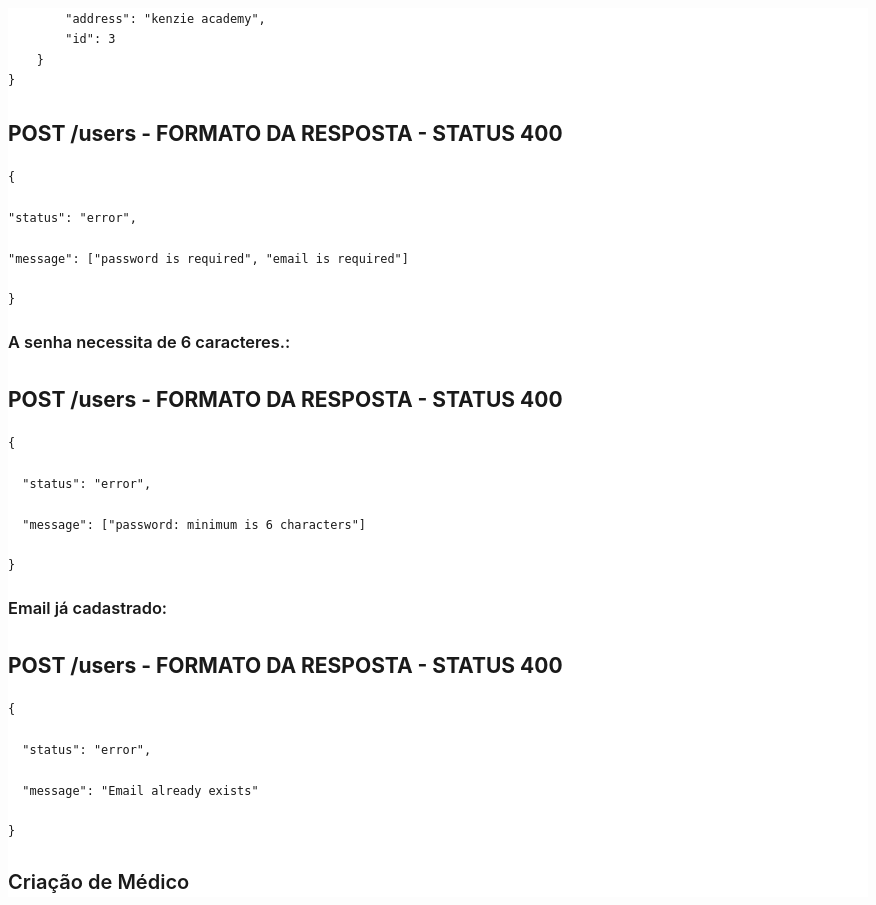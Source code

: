 ```
		"address": "kenzie academy",
		"id": 3
	}
}
```


## POST /users - FORMATO DA RESPOSTA - STATUS 400


```
{

"status": "error",

"message": ["password is required", "email is required"]

}
```

<h3 style='font-weight: 600'>A senha necessita de 6 caracteres.:</h3>


## POST /users - FORMATO DA RESPOSTA - STATUS 400

```
{

  "status": "error",
  
  "message": ["password: minimum is 6 characters"]
  
}
```


<h3 style='font-weight: 600'>Email já cadastrado:</h3>


## POST /users - FORMATO DA RESPOSTA - STATUS 400


```
{

  "status": "error",
  
  "message": "Email already exists"
  
}
```


<h2 style='font-weight: 600; font-size:20px;'>Criação de Médico</h2>

